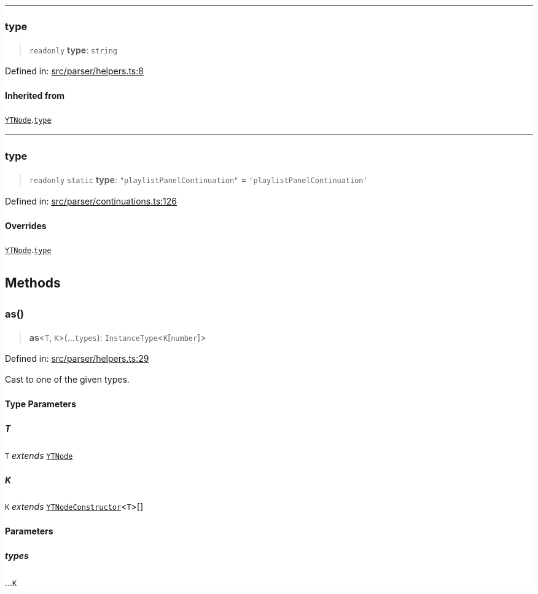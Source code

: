 ***

### type

> `readonly` **type**: `string`

Defined in: [src/parser/helpers.ts:8](https://github.com/LuanRT/YouTube.js/blob/0733f60b57877f6b8b87dfd5cc6195b5085f5c09/src/parser/helpers.ts#L8)

#### Inherited from

[`YTNode`](../youtubei.js/namespaces/Helpers/classes/YTNode.md).[`type`](../youtubei.js/namespaces/Helpers/classes/YTNode.md#type)

***

### type

> `readonly` `static` **type**: `"playlistPanelContinuation"` = `'playlistPanelContinuation'`

Defined in: [src/parser/continuations.ts:126](https://github.com/LuanRT/YouTube.js/blob/0733f60b57877f6b8b87dfd5cc6195b5085f5c09/src/parser/continuations.ts#L126)

#### Overrides

[`YTNode`](../youtubei.js/namespaces/Helpers/classes/YTNode.md).[`type`](../youtubei.js/namespaces/Helpers/classes/YTNode.md#type-1)

## Methods

### as()

> **as**\<`T`, `K`\>(...`types`): `InstanceType`\<`K`\[`number`\]\>

Defined in: [src/parser/helpers.ts:29](https://github.com/LuanRT/YouTube.js/blob/0733f60b57877f6b8b87dfd5cc6195b5085f5c09/src/parser/helpers.ts#L29)

Cast to one of the given types.

#### Type Parameters

##### T

`T` *extends* [`YTNode`](../youtubei.js/namespaces/Helpers/classes/YTNode.md)

##### K

`K` *extends* [`YTNodeConstructor`](../youtubei.js/namespaces/Helpers/interfaces/YTNodeConstructor.md)\<`T`\>[]

#### Parameters

##### types

...`K`
